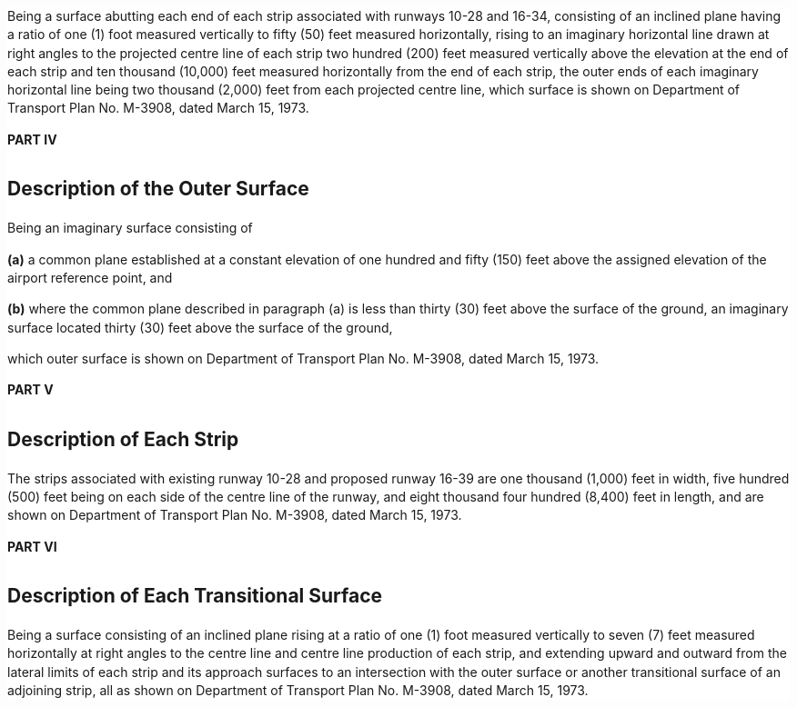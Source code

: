 Being a surface abutting each end of each strip associated with runways 10-28 and 16-34, consisting of an inclined plane having a ratio of one (1) foot measured vertically to fifty (50) feet measured horizontally, rising to an imaginary horizontal line drawn at right angles to the projected centre line of each strip two hundred (200) feet measured vertically above the elevation at the end of each strip and ten thousand (10,000) feet measured horizontally from the end of each strip, the outer ends of each imaginary horizontal line being two thousand (2,000) feet from each projected centre line, which surface is shown on Department of Transport Plan No. M-3908, dated March 15, 1973.



**PART IV** 
## Description of the Outer Surface

Being an imaginary surface consisting of

**(a)** a common plane established at a constant elevation of one hundred and fifty (150) feet above the assigned elevation of the airport reference point, and



**(b)** where the common plane described in paragraph (a) is less than thirty (30) feet above the surface of the ground, an imaginary surface located thirty (30) feet above the surface of the ground,



which outer surface is shown on Department of Transport Plan No. M-3908, dated March 15, 1973.





**PART V** 
## Description of Each Strip

The strips associated with existing runway 10-28 and proposed runway 16-39 are one thousand (1,000) feet in width, five hundred (500) feet being on each side of the centre line of the runway, and eight thousand four hundred (8,400) feet in length, and are shown on Department of Transport Plan No. M-3908, dated March 15, 1973.



**PART VI** 
## Description of Each Transitional Surface

Being a surface consisting of an inclined plane rising at a ratio of one (1) foot measured vertically to seven (7) feet measured horizontally at right angles to the centre line and centre line production of each strip, and extending upward and outward from the lateral limits of each strip and its approach surfaces to an intersection with the outer surface or another transitional surface of an adjoining strip, all as shown on Department of Transport Plan No. M-3908, dated March 15, 1973.



